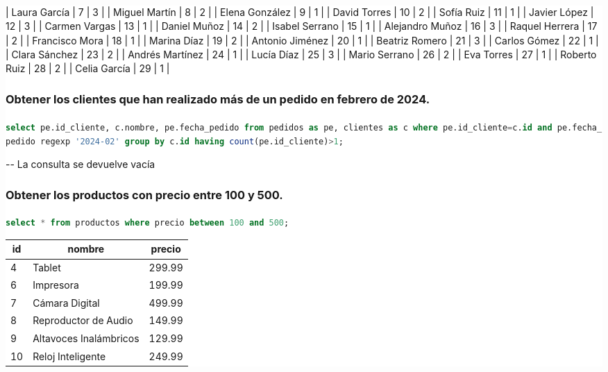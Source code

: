 | Laura García    | 7          | 3              |
| Miguel Martín   | 8          | 2              |
| Elena González  | 9          | 1              |
| David Torres    | 10         | 2              |
| Sofía Ruiz      | 11         | 1              |
| Javier López    | 12         | 3              |
| Carmen Vargas   | 13         | 1              |
| Daniel Muñoz    | 14         | 2              |
| Isabel Serrano  | 15         | 1              |
| Alejandro Muñoz | 16         | 3              |
| Raquel Herrera  | 17         | 2              |
| Francisco Mora  | 18         | 1              |
| Marina Díaz     | 19         | 2              |
| Antonio Jiménez | 20         | 1              |
| Beatriz Romero  | 21         | 3              |
| Carlos Gómez    | 22         | 1              |
| Clara Sánchez   | 23         | 2              |
| Andrés Martínez | 24         | 1              |
| Lucía Díaz      | 25         | 3              |
| Mario Serrano   | 26         | 2              |
| Eva Torres      | 27         | 1              |
| Roberto Ruiz    | 28         | 2              |
| Celia García    | 29         | 1              |

### Obtener los clientes que han realizado más de un pedido en febrero de 2024.
```sql
select pe.id_cliente, c.nombre, pe.fecha_pedido from pedidos as pe, clientes as c where pe.id_cliente=c.id and pe.fecha_pedido regexp '2024-02' group by c.id having count(pe.id_cliente)>1;
```
-- La consulta se devuelve vacía

### Obtener los productos con precio entre 100 y 500.
```sql
select * from productos where precio between 100 and 500;
```
| id |         nombre         | precio |
|----|------------------------|--------|
| 4  | Tablet                 | 299.99 |
| 6  | Impresora              | 199.99 |
| 7  | Cámara Digital         | 499.99 |
| 8  | Reproductor de Audio   | 149.99 |
| 9  | Altavoces Inalámbricos | 129.99 |
| 10 | Reloj Inteligente      | 249.99 |